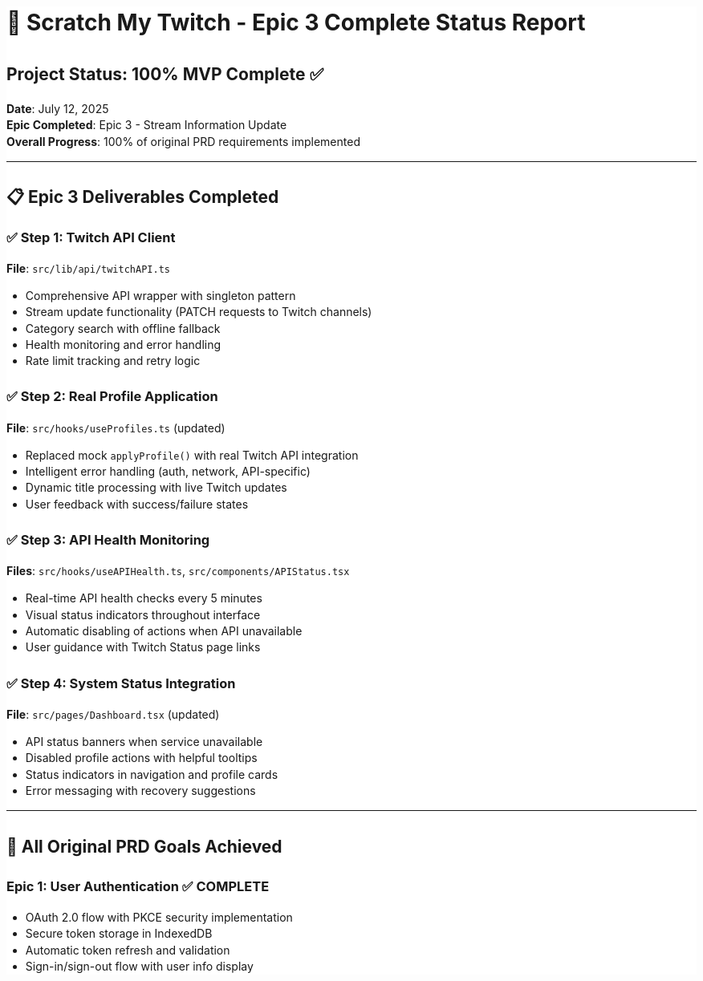 # 🚀 Scratch My Twitch - Epic 3 Complete Status Report

## Project Status: 100% MVP Complete ✅

**Date**: July 12, 2025  
**Epic Completed**: Epic 3 - Stream Information Update  
**Overall Progress**: 100% of original PRD requirements implemented

---

## 📋 Epic 3 Deliverables Completed

### ✅ **Step 1: Twitch API Client** 
**File**: `src/lib/api/twitchAPI.ts`
- Comprehensive API wrapper with singleton pattern
- Stream update functionality (PATCH requests to Twitch channels)
- Category search with offline fallback
- Health monitoring and error handling
- Rate limit tracking and retry logic

### ✅ **Step 2: Real Profile Application**
**File**: `src/hooks/useProfiles.ts` (updated)
- Replaced mock `applyProfile()` with real Twitch API integration
- Intelligent error handling (auth, network, API-specific)
- Dynamic title processing with live Twitch updates
- User feedback with success/failure states

### ✅ **Step 3: API Health Monitoring**
**Files**: `src/hooks/useAPIHealth.ts`, `src/components/APIStatus.tsx`
- Real-time API health checks every 5 minutes
- Visual status indicators throughout interface
- Automatic disabling of actions when API unavailable
- User guidance with Twitch Status page links

### ✅ **Step 4: System Status Integration**
**File**: `src/pages/Dashboard.tsx` (updated)
- API status banners when service unavailable
- Disabled profile actions with helpful tooltips
- Status indicators in navigation and profile cards
- Error messaging with recovery suggestions

---

## 🎯 All Original PRD Goals Achieved

### **Epic 1: User Authentication** ✅ COMPLETE
- OAuth 2.0 flow with PKCE security implementation
- Secure token storage in IndexedDB
- Automatic token refresh and validation
- Sign-in/sign-out flow with user info display
